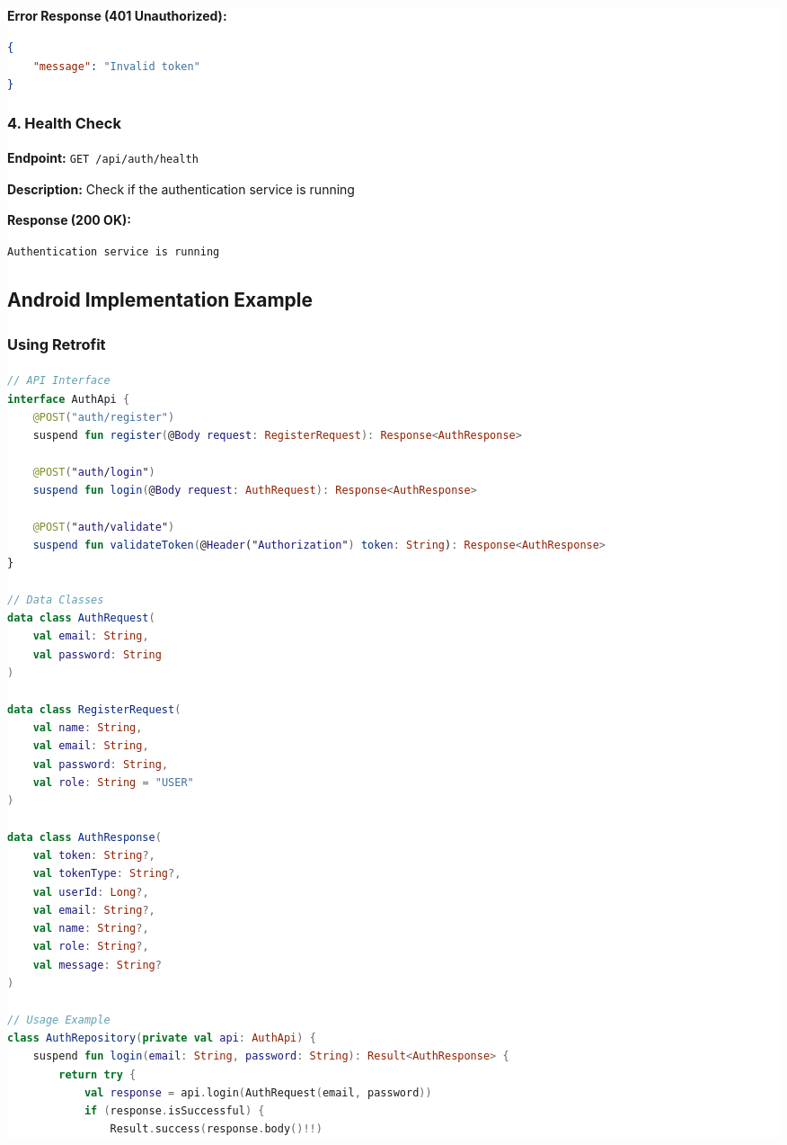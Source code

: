 **Error Response (401 Unauthorized):**
```json
{
    "message": "Invalid token"
}
```

### 4. Health Check

**Endpoint:** `GET /api/auth/health`

**Description:** Check if the authentication service is running

**Response (200 OK):**
```
Authentication service is running
```

## Android Implementation Example

### Using Retrofit

```kotlin
// API Interface
interface AuthApi {
    @POST("auth/register")
    suspend fun register(@Body request: RegisterRequest): Response<AuthResponse>
    
    @POST("auth/login")
    suspend fun login(@Body request: AuthRequest): Response<AuthResponse>
    
    @POST("auth/validate")
    suspend fun validateToken(@Header("Authorization") token: String): Response<AuthResponse>
}

// Data Classes
data class AuthRequest(
    val email: String,
    val password: String
)

data class RegisterRequest(
    val name: String,
    val email: String,
    val password: String,
    val role: String = "USER"
)

data class AuthResponse(
    val token: String?,
    val tokenType: String?,
    val userId: Long?,
    val email: String?,
    val name: String?,
    val role: String?,
    val message: String?
)

// Usage Example
class AuthRepository(private val api: AuthApi) {
    suspend fun login(email: String, password: String): Result<AuthResponse> {
        return try {
            val response = api.login(AuthRequest(email, password))
            if (response.isSuccessful) {
                Result.success(response.body()!!)
```
